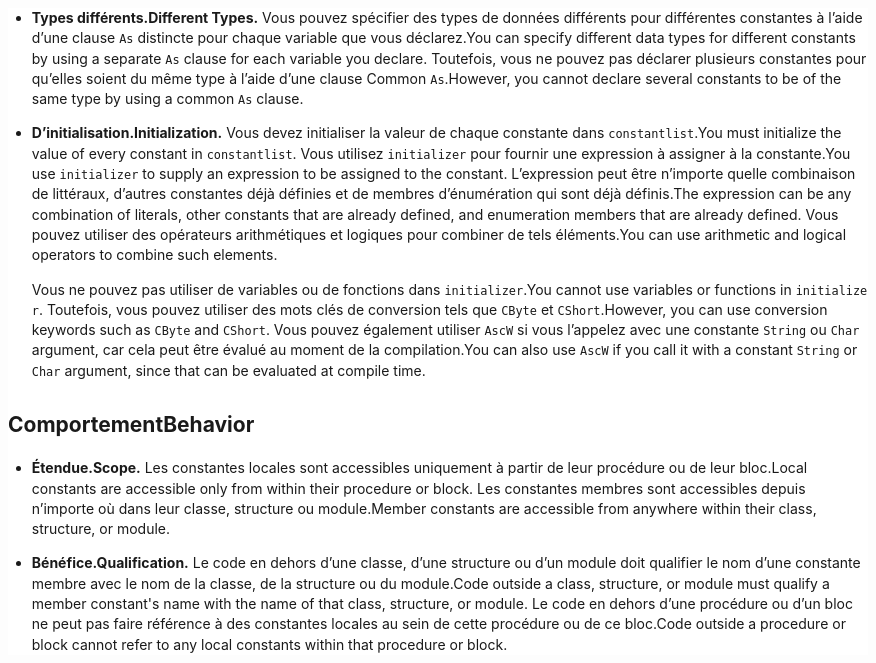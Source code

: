 - <span data-ttu-id="f3bb8-162">**Types différents.**</span><span class="sxs-lookup"><span data-stu-id="f3bb8-162">**Different Types.**</span></span> <span data-ttu-id="f3bb8-163">Vous pouvez spécifier des types de données différents pour différentes constantes à l’aide d’une clause `As` distincte pour chaque variable que vous déclarez.</span><span class="sxs-lookup"><span data-stu-id="f3bb8-163">You can specify different data types for different constants by using a separate `As` clause for each variable you declare.</span></span> <span data-ttu-id="f3bb8-164">Toutefois, vous ne pouvez pas déclarer plusieurs constantes pour qu’elles soient du même type à l’aide d’une clause Common `As`.</span><span class="sxs-lookup"><span data-stu-id="f3bb8-164">However, you cannot declare several constants to be of the same type by using a common `As` clause.</span></span>

- <span data-ttu-id="f3bb8-165">**D’initialisation.**</span><span class="sxs-lookup"><span data-stu-id="f3bb8-165">**Initialization.**</span></span> <span data-ttu-id="f3bb8-166">Vous devez initialiser la valeur de chaque constante dans `constantlist`.</span><span class="sxs-lookup"><span data-stu-id="f3bb8-166">You must initialize the value of every constant in `constantlist`.</span></span> <span data-ttu-id="f3bb8-167">Vous utilisez `initializer` pour fournir une expression à assigner à la constante.</span><span class="sxs-lookup"><span data-stu-id="f3bb8-167">You use `initializer` to supply an expression to be assigned to the constant.</span></span> <span data-ttu-id="f3bb8-168">L’expression peut être n’importe quelle combinaison de littéraux, d’autres constantes déjà définies et de membres d’énumération qui sont déjà définis.</span><span class="sxs-lookup"><span data-stu-id="f3bb8-168">The expression can be any combination of literals, other constants that are already defined, and enumeration members that are already defined.</span></span> <span data-ttu-id="f3bb8-169">Vous pouvez utiliser des opérateurs arithmétiques et logiques pour combiner de tels éléments.</span><span class="sxs-lookup"><span data-stu-id="f3bb8-169">You can use arithmetic and logical operators to combine such elements.</span></span>

  <span data-ttu-id="f3bb8-170">Vous ne pouvez pas utiliser de variables ou de fonctions dans `initializer`.</span><span class="sxs-lookup"><span data-stu-id="f3bb8-170">You cannot use variables or functions in `initializer`.</span></span> <span data-ttu-id="f3bb8-171">Toutefois, vous pouvez utiliser des mots clés de conversion tels que `CByte` et `CShort`.</span><span class="sxs-lookup"><span data-stu-id="f3bb8-171">However, you can use conversion keywords such as `CByte` and `CShort`.</span></span> <span data-ttu-id="f3bb8-172">Vous pouvez également utiliser `AscW` si vous l’appelez avec une constante `String` ou `Char` argument, car cela peut être évalué au moment de la compilation.</span><span class="sxs-lookup"><span data-stu-id="f3bb8-172">You can also use `AscW` if you call it with a constant `String` or `Char` argument, since that can be evaluated at compile time.</span></span>

## <a name="behavior"></a><span data-ttu-id="f3bb8-173">Comportement</span><span class="sxs-lookup"><span data-stu-id="f3bb8-173">Behavior</span></span>

- <span data-ttu-id="f3bb8-174">**Étendue.**</span><span class="sxs-lookup"><span data-stu-id="f3bb8-174">**Scope.**</span></span> <span data-ttu-id="f3bb8-175">Les constantes locales sont accessibles uniquement à partir de leur procédure ou de leur bloc.</span><span class="sxs-lookup"><span data-stu-id="f3bb8-175">Local constants are accessible only from within their procedure or block.</span></span> <span data-ttu-id="f3bb8-176">Les constantes membres sont accessibles depuis n’importe où dans leur classe, structure ou module.</span><span class="sxs-lookup"><span data-stu-id="f3bb8-176">Member constants are accessible from anywhere within their class, structure, or module.</span></span>

- <span data-ttu-id="f3bb8-177">**Bénéfice.**</span><span class="sxs-lookup"><span data-stu-id="f3bb8-177">**Qualification.**</span></span> <span data-ttu-id="f3bb8-178">Le code en dehors d’une classe, d’une structure ou d’un module doit qualifier le nom d’une constante membre avec le nom de la classe, de la structure ou du module.</span><span class="sxs-lookup"><span data-stu-id="f3bb8-178">Code outside a class, structure, or module must qualify a member constant's name with the name of that class, structure, or module.</span></span> <span data-ttu-id="f3bb8-179">Le code en dehors d’une procédure ou d’un bloc ne peut pas faire référence à des constantes locales au sein de cette procédure ou de ce bloc.</span><span class="sxs-lookup"><span data-stu-id="f3bb8-179">Code outside a procedure or block cannot refer to any local constants within that procedure or block.</span></span>
